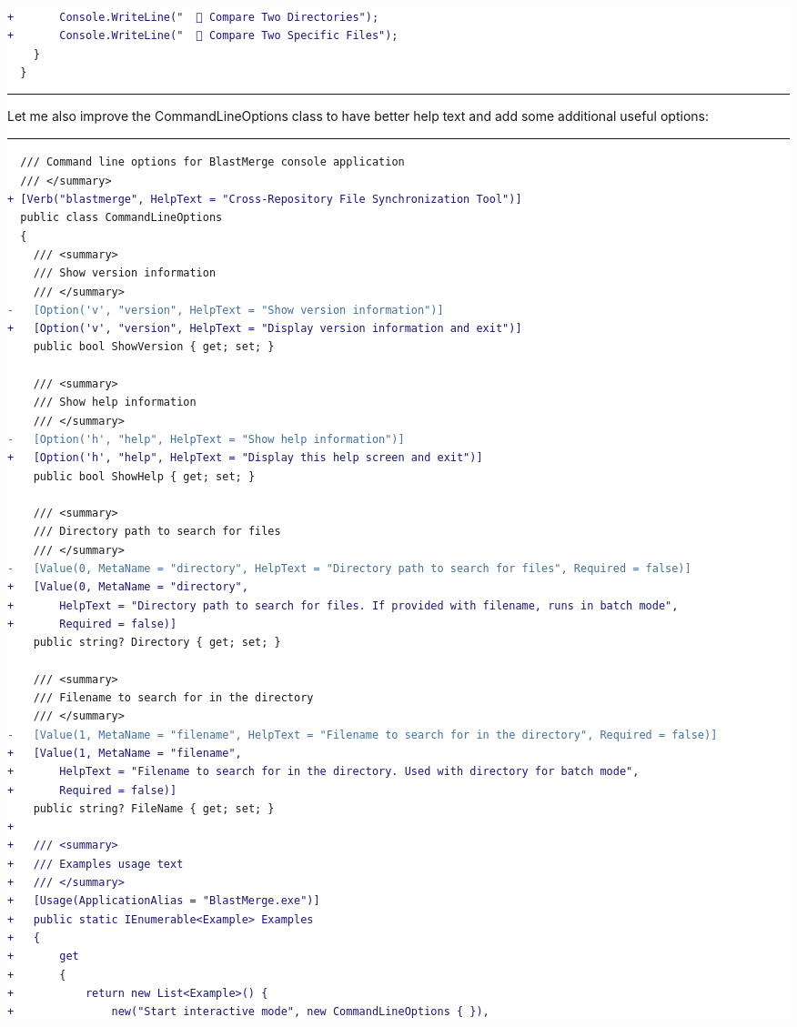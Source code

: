 ```diff
+ 		Console.WriteLine("  📁 Compare Two Directories");
+ 		Console.WriteLine("  📄 Compare Two Specific Files");
  	}
  }
```

---

Let me also improve the CommandLineOptions class to have better help text and add some additional useful options:

---

```diff
  /// Command line options for BlastMerge console application
  /// </summary>
+ [Verb("blastmerge", HelpText = "Cross-Repository File Synchronization Tool")]
  public class CommandLineOptions
  {
  	/// <summary>
  	/// Show version information
  	/// </summary>
- 	[Option('v', "version", HelpText = "Show version information")]
+ 	[Option('v', "version", HelpText = "Display version information and exit")]
  	public bool ShowVersion { get; set; }
  
  	/// <summary>
  	/// Show help information  
  	/// </summary>
- 	[Option('h', "help", HelpText = "Show help information")]
+ 	[Option('h', "help", HelpText = "Display this help screen and exit")]
  	public bool ShowHelp { get; set; }
  
  	/// <summary>
  	/// Directory path to search for files
  	/// </summary>
- 	[Value(0, MetaName = "directory", HelpText = "Directory path to search for files", Required = false)]
+ 	[Value(0, MetaName = "directory", 
+ 		HelpText = "Directory path to search for files. If provided with filename, runs in batch mode", 
+ 		Required = false)]
  	public string? Directory { get; set; }
  
  	/// <summary>
  	/// Filename to search for in the directory
  	/// </summary>
- 	[Value(1, MetaName = "filename", HelpText = "Filename to search for in the directory", Required = false)]
+ 	[Value(1, MetaName = "filename", 
+ 		HelpText = "Filename to search for in the directory. Used with directory for batch mode", 
+ 		Required = false)]
  	public string? FileName { get; set; }
+ 
+ 	/// <summary>
+ 	/// Examples usage text
+ 	/// </summary>
+ 	[Usage(ApplicationAlias = "BlastMerge.exe")]
+ 	public static IEnumerable<Example> Examples
+ 	{
+ 		get
+ 		{
+ 			return new List<Example>() {
+ 				new("Start interactive mode", new CommandLineOptions { }),
```